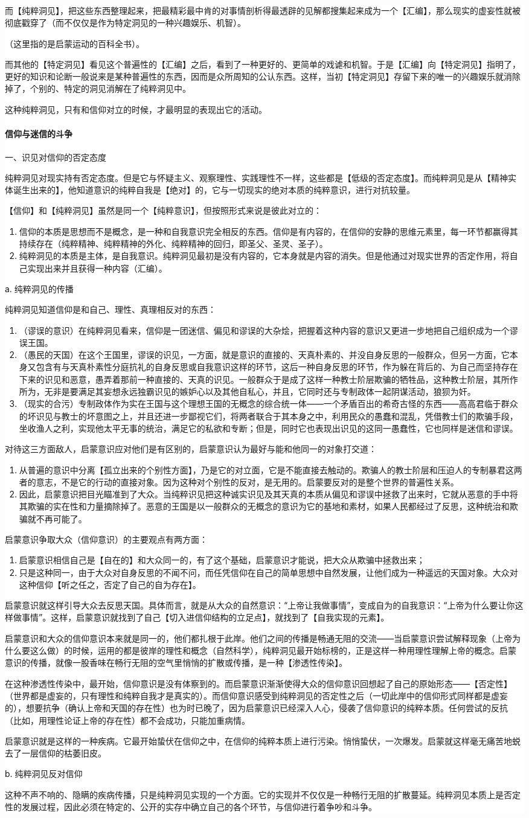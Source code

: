 而【纯粹洞见】，把这些东西整理起来，把最精彩最中肯的对事情剖析得最透辟的见解都搜集起来成为一个【汇编】，那么现实的虚妄性就被彻底戳穿了（而不仅仅是作为特定洞见的一种兴趣娱乐、机智）。

（这里指的是启蒙运动的百科全书）。

而其他的【特定洞见】看见这个普遍性的【汇编】之后，看到了一种更好的、更简单的戏谑和机智。于是【汇编】向【特定洞见】指明了，更好的知识和论断一般说来是某种普遍性的东西，因而是众所周知的公认东西。这样，当初【特定洞见】存留下来的唯一的兴趣娱乐就消除掉了，个别的、特定的洞见消解在了纯粹洞见中。

这种纯粹洞见，只有和信仰对立的时候，才最明显的表现出它的活动。

#### 信仰与迷信的斗争

一、识见对信仰的否定态度

纯粹洞见对现实持有否定态度。但是它与怀疑主义、观察理性、实践理性不一样，这些都是【低级的否定态度】。而纯粹洞见是从【精神实体诞生出来的】，他知道意识的纯粹自我是【绝对】的，它与一切现实的绝对本质的纯粹意识，进行对抗较量。

【信仰】和【纯粹洞见】虽然是同一个【纯粹意识】，但按照形式来说是彼此对立的：

1. 信仰的本质是思想而不是概念，是一种和自我意识完全相反的东西。信仰是有内容的，在信仰的安静的思维元素里，每一环节都赢得其持续存在（纯粹精神、纯粹精神的外化、纯粹精神的回归，即圣父、圣灵、圣子）。
2. 纯粹洞见的本质是主体，是自我意识。纯粹洞见最初是没有内容的，它本身就是内容的消失。但是他通过对现实世界的否定作用，将自己实现出来并且获得一种内容（汇编）。

a. 纯粹洞见的传播

纯粹洞见知道信仰是和自己、理性、真理相反对的东西：

1. （谬误的意识）在纯粹洞见看来，信仰是一团迷信、偏见和谬误的大杂烩，把握着这种内容的意识又更进一步地把自己组织成为一个谬误王国。
2. （愚民的天国）在这个王国里，谬误的识见，一方面，就是意识的直接的、天真朴素的、并没自身反思的一般群众，但另一方面，它本身又包含有与天真朴素性分庭抗礼的自身反思或自我意识这样的环节，这后一种自身反思的环节，作为躲在背后的、为自己而坚持存在下来的识见和恶意，愚弄着那前一种直接的、天真的识见。一般群众于是成了这样一种教士阶层欺骗的牺牲品，这种教士阶层，其所作所为，无非是要满足其妄想永远独霸识见的嫉妒心以及其他自私心，并且，它同时还与专制政体一起阴谋活动，狼狈为奸。
3. （现实的合污）专制政体作为实在王国与这个理想王国的无概念的综合统一体——一个矛盾百出的希奇古怪的东西——高高君临于群众的坏识见与教士的坏意图之上，并且还进一步鄙视它们，将两者联合于其本身之中，利用民众的愚蠢和混乱，凭借教士们的欺骗手段，坐收渔人之利，实现他太平无事的统治，满足它的私欲和专断；但是，同时它也表现出识见的这同一愚蠢性，它也同样是迷信和谬误。

对待这三方面敌人，启蒙意识应对他们是有区别的，启蒙意识认为最好与能和他同一的对象打交道：

1. 从普遍的意识中分离【孤立出来的个别性方面】，乃是它的对立面，它是不能直接去触动的。欺骗人的教士阶层和压迫人的专制暴君这两者的意志，不是它的行动的直接对象。因为这种对个别性的反对，是无用的。启蒙要反对的是整个世界的普遍性关系。
2. 因此，启蒙意识把目光瞄准到了大众。当纯粹识见把这种诚实识见及其天真的本质从偏见和谬误中拯救了出来时，它就从恶意的手中将其欺骗的实在性和力量摘除掉了。恶意的王国是以一般群众的无概念的意识为它的基地和素材，如果人民都经过了反思，这种统治和欺骗就不再可能了。

启蒙意识争取大众（信仰意识）的主要观点有两方面：

1. 启蒙意识相信自己是【自在的】和大众同一的，有了这个基础，启蒙意识才能说，把大众从欺骗中拯救出来；
2. 只是这种同一，由于大众对自身反思的不闻不问，而任凭信仰在自己的简单思想中自然发展，让他们成为一种遥远的天国对象。大众对这种信仰【听之任之，否定了自己的自为存在】。

启蒙意识就这样引导大众去反思天国。具体而言，就是从大众的自然意识：“上帝让我做事情”，变成自为的自我意识：“上帝为什么要让你这样做事情”。这样，启蒙意识就找到了自己【切入进信仰结构的立足点】，就找到了【自我实现的元素】。

启蒙意识和大众的信仰意识本来就是同一的，他们都扎根于此岸。他们之间的传播是畅通无阻的交流——当启蒙意识尝试解释现象（上帝为什么要这么做）的时候，运用的都是彼岸的理性和概念（自然科学），纯粹洞见最开始标榜的，正是这样一种用理性理解上帝的概念。启蒙意识的传播，就像一股香味在畅行无阻的空气里悄悄的扩散或传播，是一种【渗透性传染】。

在这种渗透性传染中，最开始，信仰意识是没有体察到的。而启蒙意识渐渐使得大众的信仰意识回想起了自己的原始形态——【否定性】（世界都是虚妄的，只有理性和纯粹自我才是真实的）。而信仰意识感受到纯粹洞见的否定性之后（一切此岸中的信仰形式同样都是虚妄的），想要抗争（确认上帝和天国的存在性）也为时已晚了，因为启蒙意识已经深入人心，侵袭了信仰意识的纯粹本质。任何尝试的反抗（比如，用理性论证上帝的存在性）都不会成功，只能加重病情。

启蒙意识就是这样的一种疾病。它最开始蛰伏在信仰之中，在信仰的纯粹本质上进行污染。悄悄蛰伏，一次爆发。启蒙就这样毫无痛苦地蜕去了一层信仰的枯萎旧皮。

b. 纯粹洞见反对信仰

这种不声不响的、隐瞒的疾病传播，只是纯粹洞见实现的一个方面。它的实现并不仅仅是一种畅行无阻的扩散蔓延。纯粹洞见本质上是否定性的发展过程，因此必须在特定的、公开的实存中确立自己的各个环节，与信仰进行着争吵和斗争。
